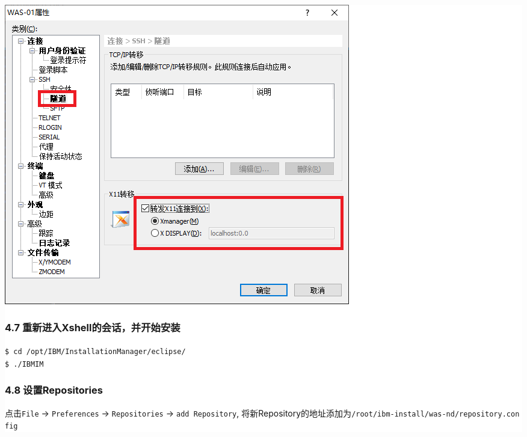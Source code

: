 ![图片](/images/blog/WAS/03-was-nd-install-linux-1/18-xshell-config.png)

### 4.7 重新进入Xshell的会话，并开始安装
```bash
$ cd /opt/IBM/InstallationManager/eclipse/
$ ./IBMIM
```

### 4.8 设置Repositories
点击`File` -> `Preferences` -> `Repositories` -> `add Repository`, 将新Repository的地址添加为`/root/ibm-install/was-nd/repository.config`
